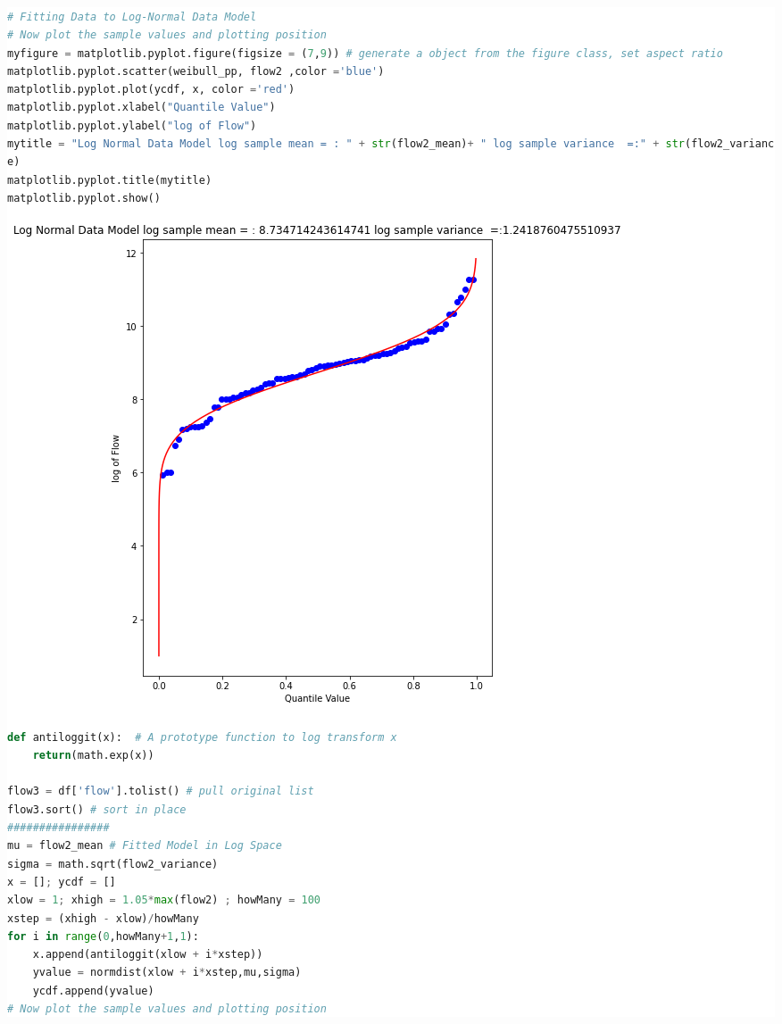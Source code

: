 
```python
# Fitting Data to Log-Normal Data Model
# Now plot the sample values and plotting position
myfigure = matplotlib.pyplot.figure(figsize = (7,9)) # generate a object from the figure class, set aspect ratio
matplotlib.pyplot.scatter(weibull_pp, flow2 ,color ='blue') 
matplotlib.pyplot.plot(ycdf, x, color ='red') 
matplotlib.pyplot.xlabel("Quantile Value") 
matplotlib.pyplot.ylabel("log of Flow") 
mytitle = "Log Normal Data Model log sample mean = : " + str(flow2_mean)+ " log sample variance  =:" + str(flow2_variance)
matplotlib.pyplot.title(mytitle) 
matplotlib.pyplot.show()
```


    
![png](output_24_0.png)
    



```python
def antiloggit(x):  # A prototype function to log transform x
    return(math.exp(x))

flow3 = df['flow'].tolist() # pull original list
flow3.sort() # sort in place
################
mu = flow2_mean # Fitted Model in Log Space
sigma = math.sqrt(flow2_variance)
x = []; ycdf = []
xlow = 1; xhigh = 1.05*max(flow2) ; howMany = 100
xstep = (xhigh - xlow)/howMany
for i in range(0,howMany+1,1):
    x.append(antiloggit(xlow + i*xstep))
    yvalue = normdist(xlow + i*xstep,mu,sigma)
    ycdf.append(yvalue) 
# Now plot the sample values and plotting position
```